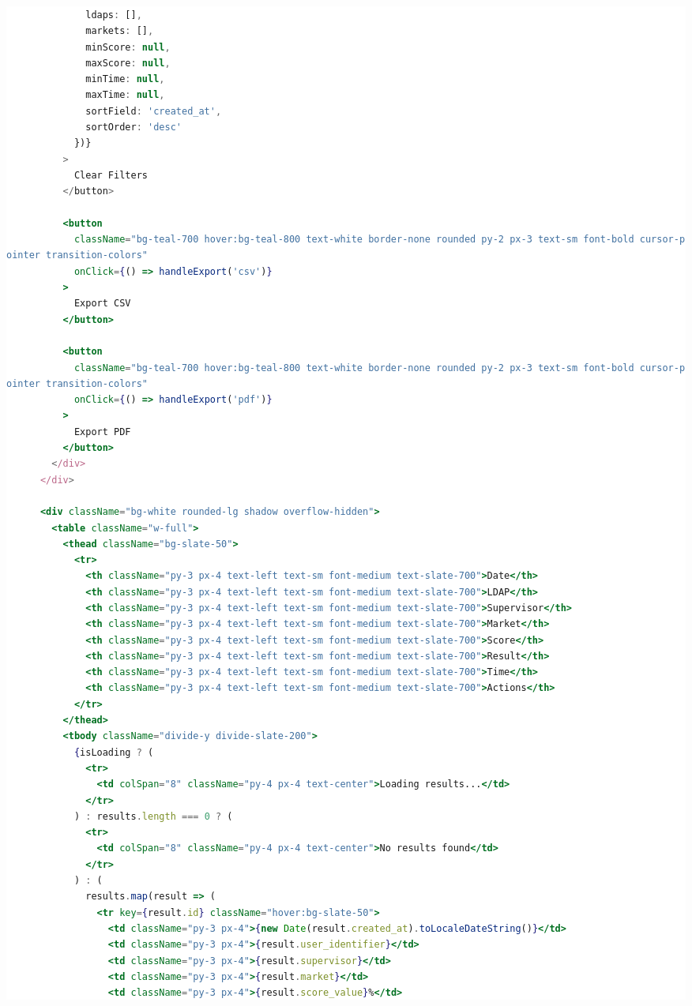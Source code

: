 ```jsx
              ldaps: [],
              markets: [],
              minScore: null,
              maxScore: null,
              minTime: null,
              maxTime: null,
              sortField: 'created_at',
              sortOrder: 'desc'
            })}
          >
            Clear Filters
          </button>
          
          <button
            className="bg-teal-700 hover:bg-teal-800 text-white border-none rounded py-2 px-3 text-sm font-bold cursor-pointer transition-colors"
            onClick={() => handleExport('csv')}
          >
            Export CSV
          </button>
          
          <button
            className="bg-teal-700 hover:bg-teal-800 text-white border-none rounded py-2 px-3 text-sm font-bold cursor-pointer transition-colors"
            onClick={() => handleExport('pdf')}
          >
            Export PDF
          </button>
        </div>
      </div>
      
      <div className="bg-white rounded-lg shadow overflow-hidden">
        <table className="w-full">
          <thead className="bg-slate-50">
            <tr>
              <th className="py-3 px-4 text-left text-sm font-medium text-slate-700">Date</th>
              <th className="py-3 px-4 text-left text-sm font-medium text-slate-700">LDAP</th>
              <th className="py-3 px-4 text-left text-sm font-medium text-slate-700">Supervisor</th>
              <th className="py-3 px-4 text-left text-sm font-medium text-slate-700">Market</th>
              <th className="py-3 px-4 text-left text-sm font-medium text-slate-700">Score</th>
              <th className="py-3 px-4 text-left text-sm font-medium text-slate-700">Result</th>
              <th className="py-3 px-4 text-left text-sm font-medium text-slate-700">Time</th>
              <th className="py-3 px-4 text-left text-sm font-medium text-slate-700">Actions</th>
            </tr>
          </thead>
          <tbody className="divide-y divide-slate-200">
            {isLoading ? (
              <tr>
                <td colSpan="8" className="py-4 px-4 text-center">Loading results...</td>
              </tr>
            ) : results.length === 0 ? (
              <tr>
                <td colSpan="8" className="py-4 px-4 text-center">No results found</td>
              </tr>
            ) : (
              results.map(result => (
                <tr key={result.id} className="hover:bg-slate-50">
                  <td className="py-3 px-4">{new Date(result.created_at).toLocaleDateString()}</td>
                  <td className="py-3 px-4">{result.user_identifier}</td>
                  <td className="py-3 px-4">{result.supervisor}</td>
                  <td className="py-3 px-4">{result.market}</td>
                  <td className="py-3 px-4">{result.score_value}%</td>
```